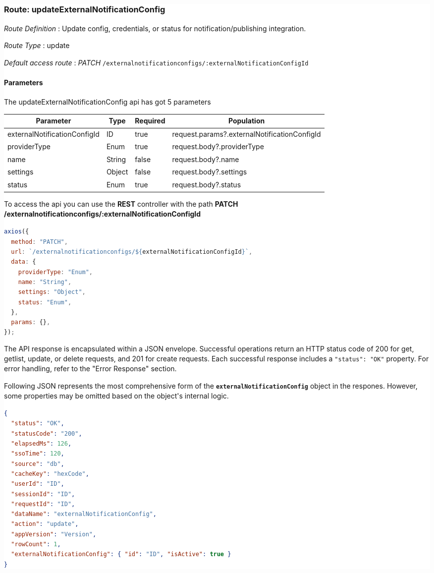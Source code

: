 ### Route: updateExternalNotificationConfig

_Route Definition_ : Update config, credentials, or status for notification/publishing integration.

_Route Type_ : update

_Default access route_ : _PATCH_ `/externalnotificationconfigs/:externalNotificationConfigId`

#### Parameters

The updateExternalNotificationConfig api has got 5 parameters

| Parameter                    | Type   | Required | Population                                   |
| ---------------------------- | ------ | -------- | -------------------------------------------- |
| externalNotificationConfigId | ID     | true     | request.params?.externalNotificationConfigId |
| providerType                 | Enum   | true     | request.body?.providerType                   |
| name                         | String | false    | request.body?.name                           |
| settings                     | Object | false    | request.body?.settings                       |
| status                       | Enum   | true     | request.body?.status                         |

To access the api you can use the **REST** controller with the path **PATCH /externalnotificationconfigs/:externalNotificationConfigId**

```js
axios({
  method: "PATCH",
  url: `/externalnotificationconfigs/${externalNotificationConfigId}`,
  data: {
    providerType: "Enum",
    name: "String",
    settings: "Object",
    status: "Enum",
  },
  params: {},
});
```

The API response is encapsulated within a JSON envelope. Successful operations return an HTTP status code of 200 for get, getlist, update, or delete requests, and 201 for create requests. Each successful response includes a `"status": "OK"` property. For error handling, refer to the "Error Response" section.

Following JSON represents the most comprehensive form of the **`externalNotificationConfig`** object in the respones. However, some properties may be omitted based on the object's internal logic.

```json
{
  "status": "OK",
  "statusCode": "200",
  "elapsedMs": 126,
  "ssoTime": 120,
  "source": "db",
  "cacheKey": "hexCode",
  "userId": "ID",
  "sessionId": "ID",
  "requestId": "ID",
  "dataName": "externalNotificationConfig",
  "action": "update",
  "appVersion": "Version",
  "rowCount": 1,
  "externalNotificationConfig": { "id": "ID", "isActive": true }
}
```

